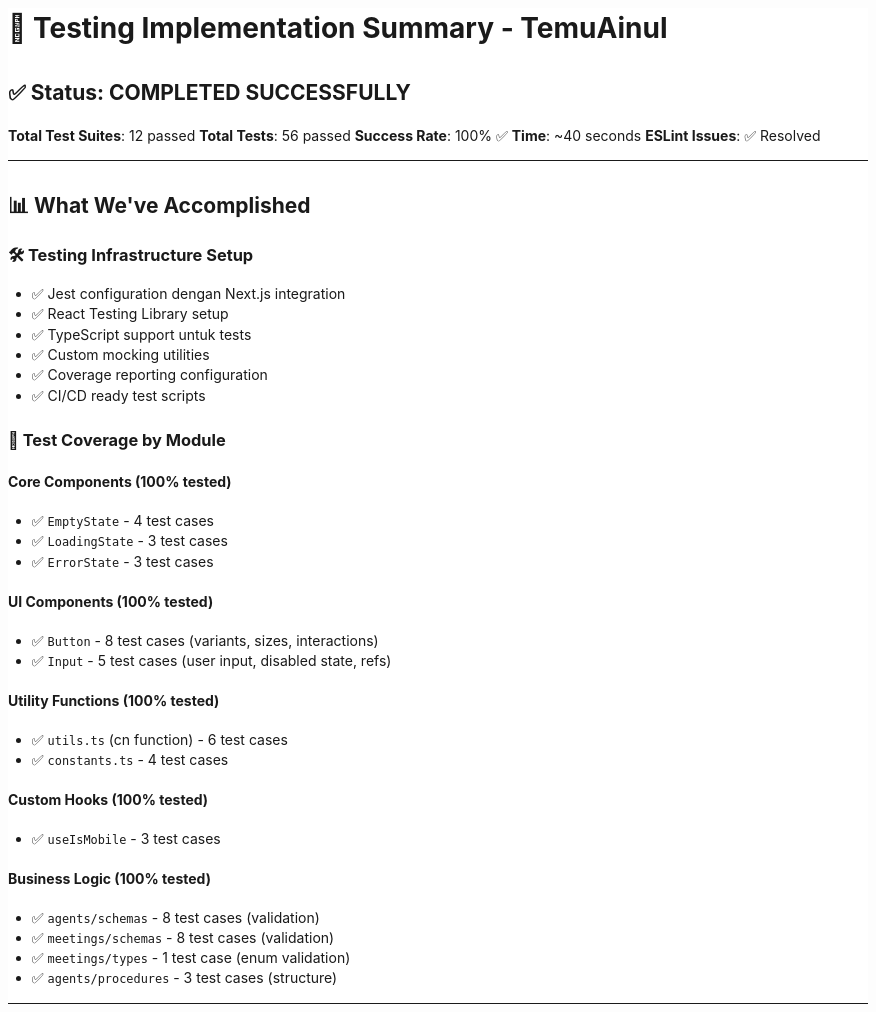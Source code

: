 # 🎉 Testing Implementation Summary - TemuAinul

## ✅ Status: COMPLETED SUCCESSFULLY

**Total Test Suites**: 12 passed
**Total Tests**: 56 passed
**Success Rate**: 100% ✅
**Time**: ~40 seconds
**ESLint Issues**: ✅ Resolved

---

## 📊 What We've Accomplished

### 🛠️ **Testing Infrastructure Setup**

- ✅ Jest configuration dengan Next.js integration
- ✅ React Testing Library setup
- ✅ TypeScript support untuk tests
- ✅ Custom mocking utilities
- ✅ Coverage reporting configuration
- ✅ CI/CD ready test scripts

### 📁 **Test Coverage by Module**

#### **Core Components** (100% tested)

- ✅ `EmptyState` - 4 test cases
- ✅ `LoadingState` - 3 test cases
- ✅ `ErrorState` - 3 test cases

#### **UI Components** (100% tested)

- ✅ `Button` - 8 test cases (variants, sizes, interactions)
- ✅ `Input` - 5 test cases (user input, disabled state, refs)

#### **Utility Functions** (100% tested)

- ✅ `utils.ts` (cn function) - 6 test cases
- ✅ `constants.ts` - 4 test cases

#### **Custom Hooks** (100% tested)

- ✅ `useIsMobile` - 3 test cases

#### **Business Logic** (100% tested)

- ✅ `agents/schemas` - 8 test cases (validation)
- ✅ `meetings/schemas` - 8 test cases (validation)
- ✅ `meetings/types` - 1 test case (enum validation)
- ✅ `agents/procedures` - 3 test cases (structure)

---